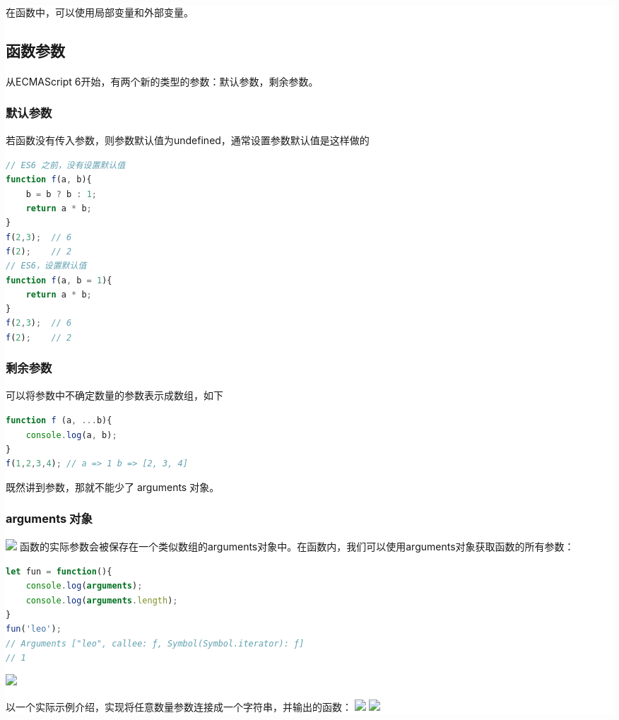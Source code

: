 在函数中，可以使用局部变量和外部变量。

##  函数参数

从ECMAScript 6开始，有两个新的类型的参数：默认参数，剩余参数。

### 默认参数
若函数没有传入参数，则参数默认值为undefined，通常设置参数默认值是这样做的
```js
// ES6 之前，没有设置默认值
function f(a, b){
    b = b ? b : 1;
    return a * b;
}
f(2,3);  // 6
f(2);    // 2
// ES6，设置默认值
function f(a, b = 1){
    return a * b;
}
f(2,3);  // 6
f(2);    // 2
```
### 剩余参数
可以将参数中不确定数量的参数表示成数组，如下
```js
function f (a, ...b){
    console.log(a, b);
}
f(1,2,3,4); // a => 1 b => [2, 3, 4]
```
既然讲到参数，那就不能少了 arguments 对象。
### arguments 对象
![](https://gitee.com/hello_hww/img/raw/master/img1/20200809150022.png)
函数的实际参数会被保存在一个类似数组的arguments对象中。在函数内，我们可以使用arguments对象获取函数的所有参数：
```js
let fun = function(){
    console.log(arguments);
    console.log(arguments.length);
}
fun('leo'); 
// Arguments ["leo", callee: ƒ, Symbol(Symbol.iterator): ƒ] 
// 1
```

![](https://gitee.com/hello_hww/img/raw/master/img1/20200809145149.png)

以一个实际示例介绍，实现将任意数量参数连接成一个字符串，并输出的函数：
![](https://gitee.com/hello_hww/img/raw/master/img1/20200809145912.png)
![](https://gitee.com/hello_hww/img/raw/master/img1/20200809150258.png)
